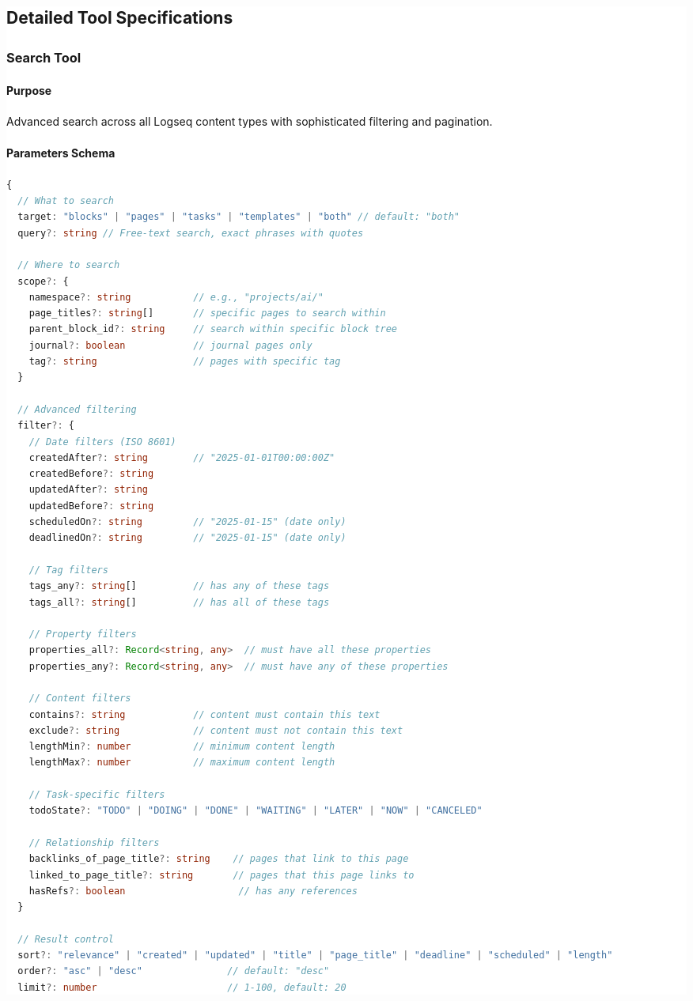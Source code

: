 ## Detailed Tool Specifications

### Search Tool

#### Purpose

Advanced search across all Logseq content types with sophisticated filtering and pagination.

#### Parameters Schema

```typescript
{
  // What to search
  target: "blocks" | "pages" | "tasks" | "templates" | "both" // default: "both"
  query?: string // Free-text search, exact phrases with quotes

  // Where to search
  scope?: {
    namespace?: string           // e.g., "projects/ai/"
    page_titles?: string[]       // specific pages to search within
    parent_block_id?: string     // search within specific block tree
    journal?: boolean            // journal pages only
    tag?: string                 // pages with specific tag
  }

  // Advanced filtering
  filter?: {
    // Date filters (ISO 8601)
    createdAfter?: string        // "2025-01-01T00:00:00Z"
    createdBefore?: string
    updatedAfter?: string
    updatedBefore?: string
    scheduledOn?: string         // "2025-01-15" (date only)
    deadlinedOn?: string         // "2025-01-15" (date only)

    // Tag filters
    tags_any?: string[]          // has any of these tags
    tags_all?: string[]          // has all of these tags

    // Property filters
    properties_all?: Record<string, any>  // must have all these properties
    properties_any?: Record<string, any>  // must have any of these properties

    // Content filters
    contains?: string            // content must contain this text
    exclude?: string             // content must not contain this text
    lengthMin?: number           // minimum content length
    lengthMax?: number           // maximum content length

    // Task-specific filters
    todoState?: "TODO" | "DOING" | "DONE" | "WAITING" | "LATER" | "NOW" | "CANCELED"

    // Relationship filters
    backlinks_of_page_title?: string    // pages that link to this page
    linked_to_page_title?: string       // pages that this page links to
    hasRefs?: boolean                    // has any references
  }

  // Result control
  sort?: "relevance" | "created" | "updated" | "title" | "page_title" | "deadline" | "scheduled" | "length"
  order?: "asc" | "desc"               // default: "desc"
  limit?: number                       // 1-100, default: 20
```